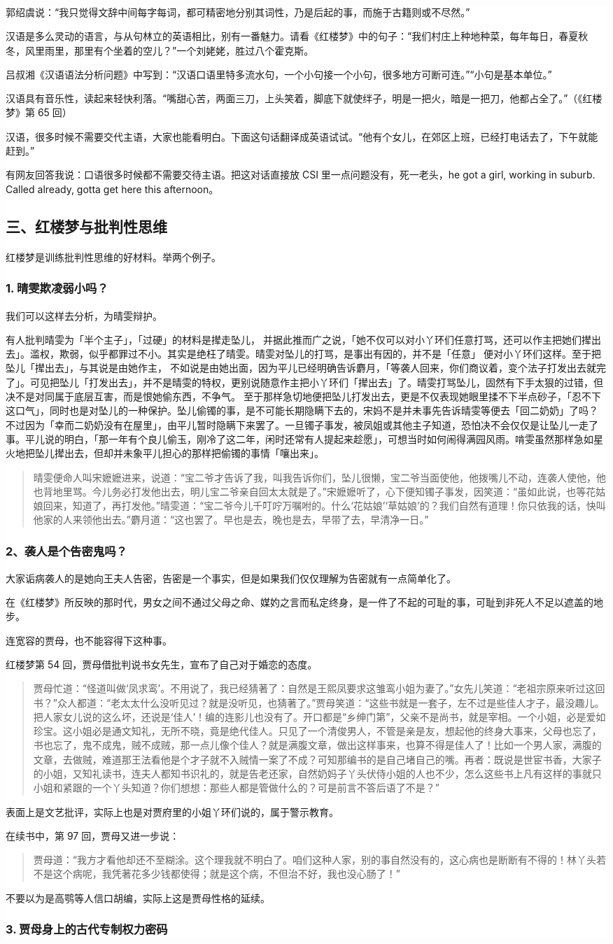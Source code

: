 郭绍虞说：“我只觉得文辞中间每字每词，都可精密地分别其词性，乃是后起的事，而施于古籍则或不尽然。”

汉语是多么灵动的语言，与从句林立的英语相比，别有一番魅力。请看《红楼梦》中的句子：“我们村庄上种地种菜，每年每日，春夏秋冬，风里雨里，那里有个坐着的空儿？”一个刘姥姥，胜过八个霍克斯。

吕叔湘《汉语语法分析问题》中写到：“汉语口语里特多流水句，一个小句接一个小句，很多地方可断可连。”“小句是基本单位。”

汉语具有音乐性，读起来轻快利落。“嘴甜心苦，两面三刀，上头笑着，脚底下就使绊子，明是一把火，暗是一把刀，他都占全了。”（《红楼梦》第 65 回）

汉语，很多时候不需要交代主语，大家也能看明白。下面这句话翻译成英语试试。“他有个女儿，在郊区上班，已经打电话去了，下午就能赶到。”

有网友回答我说：口语很多时候都不需要交待主语。把这对话直接放 CSI 里一点问题没有，死一老头，he got a girl, working in suburb. Called already, gotta get here this afternoon。

## 三、红楼梦与批判性思维

红楼梦是训练批判性思维的好材料。举两个例子。

### 1. 晴雯欺凌弱小吗？

我们可以这样去分析，为晴雯辩护。

有人批判晴雯为「半个主子」，「过硬」的材料是撵走坠儿， 并据此推而广之说，「她不仅可以对小丫环们任意打骂，还可以作主把她们撵出去」。滥权，欺弱，似乎都罪过不小。其实是绝枉了晴雯。晴雯对坠儿的打骂，是事出有因的，并不是「任意」 便对小丫环们这样。至于把坠儿「撵出去」，与其说是由她作主， 不如说是由她出面，因为平儿已经明确告诉麝月，「等袭人回来，你们商议着，变个法子打发出去就完了」。可见把坠儿「打发出去」，并不是晴雯的特权，更别说随意作主把小丫环们「撵出去」了。晴雯打骂坠儿，固然有下手太狠的过错，但决不是对同属于底层互害，而是恨她偷东西，不争气。 至于那样急切地便把坠儿打发出去，更是不仅表现她眼里揉不下半点砂子，「忍不下这口气」，同时也是对坠儿的一种保护。坠儿偷镯的事，是不可能长期隐瞒下去的，宋妈不是并未事先告诉晴雯等便去「回二奶奶」了吗？不过因为「幸而二奶奶没有在屋里」，由平儿暂时隐瞒下来罢了。一旦镯子事发，被凤姐或其他主子知道，恐怕决不会仅仅是让坠儿一走了事。平儿说的明白，「那一年有个良儿偷玉，刚冷了这二年，闲时还常有人提起来趁愿」，可想当时如何闹得满园风雨。啃雯虽然那样急如星火地把坠儿撵出去，但却并未象平儿担心的那样把偷镯的事情「嚷出来」。

> 晴雯便命人叫宋嬷嬷进来，说道：“宝二爷才告诉了我，叫我告诉你们，坠儿很懒，宝二爷当面使他，他拨嘴儿不动，连袭人使他，他也背地里骂。今儿务必打发他出去，明儿宝二爷亲自回太太就是了。”宋嬷嬷听了，心下便知镯子事发，因笑道：“虽如此说，也等花姑娘回来，知道了，再打发他。”晴雯道：“宝二爷今儿千叮咛万嘱咐的。什么‘花姑娘’‘草姑娘’的？我们自然有道理！你只依我的话，快叫他家的人来领他出去。”麝月道：“这也罢了。早也是去，晚也是去，早带了去，早清净一日。”

### 2、袭人是个告密鬼吗？

大家诟病袭人的是她向王夫人告密，告密是一个事实，但是如果我们仅仅理解为告密就有一点简单化了。

在《红楼梦》所反映的那时代，男女之间不通过父母之命、媒妁之言而私定终身，是一件了不起的可耻的事，可耻到非死人不足以遮盖的地步。

连宽容的贾母，也不能容得下这种事。

红楼梦第 54 回，贾母借批判说书女先生，宣布了自己对于婚恋的态度。

> 贾母忙道：“怪道叫做‘凤求鸾’。不用说了，我已经猜著了：自然是王熙凤要求这雏鸾小姐为妻了。”女先儿笑道：“老祖宗原来听过这回书？”众人都道：“老太太什么没听见过？就是没听见，也猜著了。”贾母笑道：“这些书就是一套子，左不过是些佳人才子，最没趣儿。把人家女儿说的这么坏，还说是‘佳人’！编的连影儿也没有了。开口都是“乡绅门第”，父亲不是尚书，就是宰相。一个小姐，必是爱如珍宝。这小姐必是通文知礼，无所不晓，竟是绝代佳人。只见了一个清俊男人，不管是亲是友，想起他的终身大事来，父母也忘了，书也忘了，鬼不成鬼，贼不成贼，那一点儿像个佳人？就是满腹文章，做出这样事来，也算不得是佳人了！比如一个男人家，满腹的文章，去做贼，难道那王法看他是个才子就不入贼情一案了不成？可知那编书的是自己堵自己的嘴。再者：既说是世宦书香，大家子的小姐，又知礼读书，连夫人都知书识礼的，就是告老还家，自然奶妈子丫头伏侍小姐的人也不少，怎么这些书上凡有这样的事就只小姐和紧跟的一个丫头知道？你们想想：那些人都是管做什么的？可是前言不答后语了不是？”

表面上是文艺批评，实际上也是对贾府里的小姐丫环们说的，属于警示教育。

在续书中，第 97 回，贾母又进一步说：

> 贾母道：“我方才看他却还不至糊涂。这个理我就不明白了。咱们这种人家，别的事自然没有的，这心病也是断断有不得的！林丫头若不是这个病呢，我凭著花多少钱都使得；就是这个病，不但治不好，我也没心肠了！”

不要以为是高鹗等人信口胡编，实际上这是贾母性格的延续。

### 3. 贾母身上的古代专制权力密码
